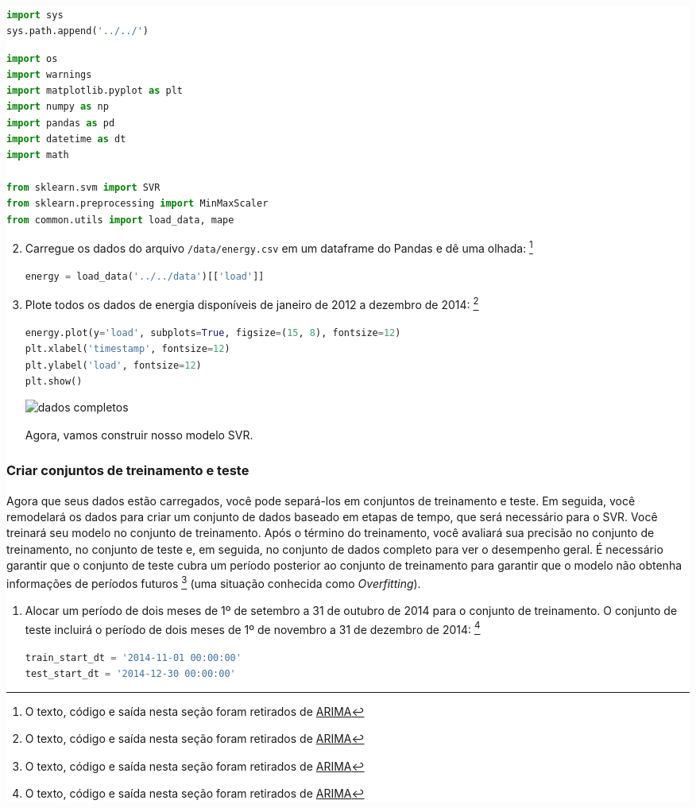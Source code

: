    ```python
   import sys
   sys.path.append('../../')
   ```

   ```python
   import os
   import warnings
   import matplotlib.pyplot as plt
   import numpy as np
   import pandas as pd
   import datetime as dt
   import math
   
   from sklearn.svm import SVR
   from sklearn.preprocessing import MinMaxScaler
   from common.utils import load_data, mape
   ```

2. Carregue os dados do arquivo `/data/energy.csv` em um dataframe do Pandas e dê uma olhada: [^2]

   ```python
   energy = load_data('../../data')[['load']]
   ```

3. Plote todos os dados de energia disponíveis de janeiro de 2012 a dezembro de 2014: [^2]

   ```python
   energy.plot(y='load', subplots=True, figsize=(15, 8), fontsize=12)
   plt.xlabel('timestamp', fontsize=12)
   plt.ylabel('load', fontsize=12)
   plt.show()
   ```

   ![dados completos](../../../../7-TimeSeries/3-SVR/images/full-data.png)

   Agora, vamos construir nosso modelo SVR.

### Criar conjuntos de treinamento e teste

Agora que seus dados estão carregados, você pode separá-los em conjuntos de treinamento e teste. Em seguida, você remodelará os dados para criar um conjunto de dados baseado em etapas de tempo, que será necessário para o SVR. Você treinará seu modelo no conjunto de treinamento. Após o término do treinamento, você avaliará sua precisão no conjunto de treinamento, no conjunto de teste e, em seguida, no conjunto de dados completo para ver o desempenho geral. É necessário garantir que o conjunto de teste cubra um período posterior ao conjunto de treinamento para garantir que o modelo não obtenha informações de períodos futuros [^2] (uma situação conhecida como *Overfitting*).

1. Alocar um período de dois meses de 1º de setembro a 31 de outubro de 2014 para o conjunto de treinamento. O conjunto de teste incluirá o período de dois meses de 1º de novembro a 31 de dezembro de 2014: [^2]

   ```python
   train_start_dt = '2014-11-01 00:00:00'
   test_start_dt = '2014-12-30 00:00:00'
   ```


[^1]: O texto, código e saída nesta seção foram contribuídos por [@AnirbanMukherjeeXD](https://github.com/AnirbanMukherjeeXD)  
[^2]: O texto, código e saída nesta seção foram retirados de [ARIMA](https://github.com/microsoft/ML-For-Beginners/tree/main/7-TimeSeries/2-ARIMA)